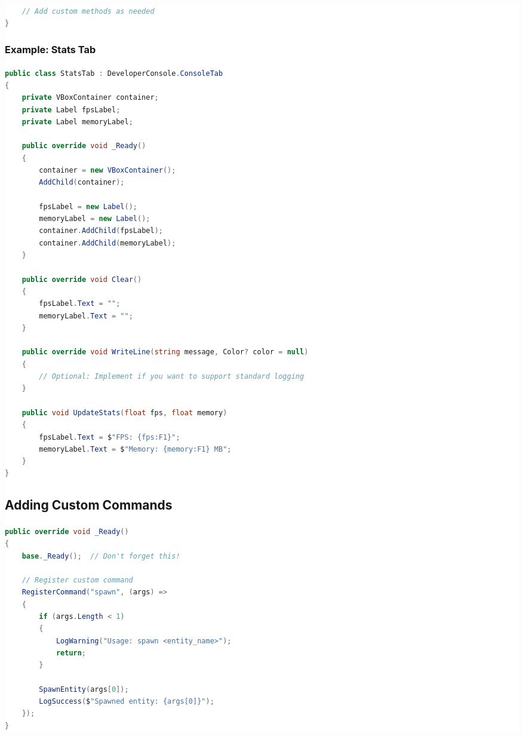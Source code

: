 ```csharp
    // Add custom methods as needed
}
```

### Example: Stats Tab
```csharp
public class StatsTab : DeveloperConsole.ConsoleTab
{
    private VBoxContainer container;
    private Label fpsLabel;
    private Label memoryLabel;

    public override void _Ready()
    {
        container = new VBoxContainer();
        AddChild(container);
        
        fpsLabel = new Label();
        memoryLabel = new Label();
        container.AddChild(fpsLabel);
        container.AddChild(memoryLabel);
    }

    public override void Clear()
    {
        fpsLabel.Text = "";
        memoryLabel.Text = "";
    }

    public override void WriteLine(string message, Color? color = null)
    {
        // Optional: Implement if you want to support standard logging
    }

    public void UpdateStats(float fps, float memory)
    {
        fpsLabel.Text = $"FPS: {fps:F1}";
        memoryLabel.Text = $"Memory: {memory:F1} MB";
    }
}
```

## Adding Custom Commands

```csharp
public override void _Ready()
{
    base._Ready();  // Don't forget this!

    // Register custom command
    RegisterCommand("spawn", (args) =>
    {
        if (args.Length < 1)
        {
            LogWarning("Usage: spawn <entity_name>");
            return;
        }

        SpawnEntity(args[0]);
        LogSuccess($"Spawned entity: {args[0]}");
    });
}
```
